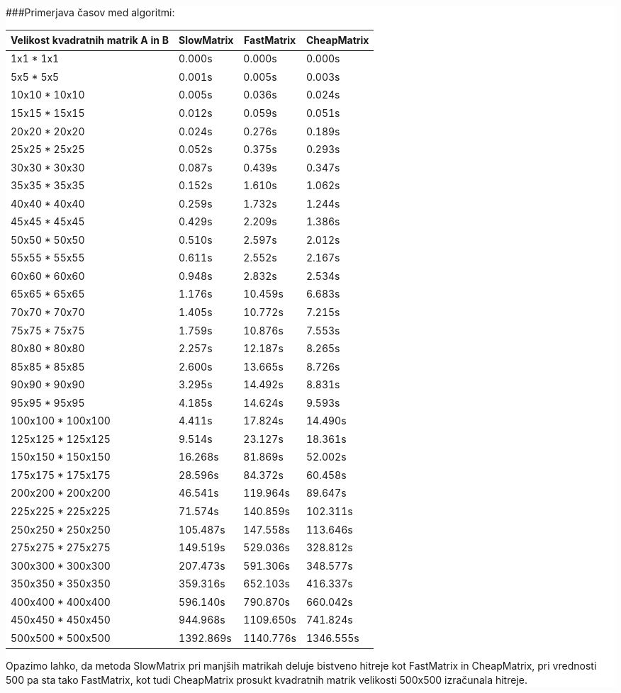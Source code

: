 

###Primerjava časov med algoritmi:

Velikost kvadratnih matrik A in B |  SlowMatrix  |  FastMatrix |   CheapMatrix
----------------------------------|--------------|-------------|-----------------
    1x1 * 1x1 | 0.000s | 0.000s | 0.000s
    5x5 * 5x5 | 0.001s | 0.005s | 0.003s
    10x10 * 10x10 | 0.005s | 0.036s | 0.024s
    15x15 * 15x15 | 0.012s | 0.059s | 0.051s
    20x20 * 20x20 | 0.024s | 0.276s | 0.189s
    25x25 * 25x25 | 0.052s | 0.375s | 0.293s
    30x30 * 30x30 | 0.087s | 0.439s | 0.347s
    35x35 * 35x35 | 0.152s | 1.610s | 1.062s
    40x40 * 40x40 | 0.259s | 1.732s | 1.244s
    45x45 * 45x45 | 0.429s | 2.209s | 1.386s
    50x50 * 50x50 | 0.510s | 2.597s | 2.012s
    55x55 * 55x55 | 0.611s | 2.552s | 2.167s
    60x60 * 60x60 | 0.948s | 2.832s | 2.534s
    65x65 * 65x65 | 1.176s | 10.459s | 6.683s
    70x70 * 70x70 | 1.405s | 10.772s | 7.215s
    75x75 * 75x75 | 1.759s | 10.876s | 7.553s
    80x80 * 80x80 | 2.257s | 12.187s | 8.265s
    85x85 * 85x85 | 2.600s | 13.665s | 8.726s
    90x90 * 90x90 | 3.295s | 14.492s | 8.831s
    95x95 * 95x95 | 4.185s | 14.624s | 9.593s
    100x100 * 100x100 | 4.411s | 17.824s | 14.490s
    125x125 * 125x125 | 9.514s | 23.127s | 18.361s
    150x150 * 150x150 | 16.268s | 81.869s | 52.002s
    175x175 * 175x175 | 28.596s | 84.372s | 60.458s
    200x200 * 200x200 | 46.541s | 119.964s | 89.647s
    225x225 * 225x225 | 71.574s | 140.859s | 102.311s
    250x250 * 250x250 | 105.487s | 147.558s | 113.646s
    275x275 * 275x275 | 149.519s | 529.036s | 328.812s
    300x300 * 300x300 | 207.473s | 591.306s | 348.577s
    350x350 * 350x350 | 359.316s | 652.103s | 416.337s
    400x400 * 400x400 | 596.140s | 790.870s | 660.042s
    450x450 * 450x450 | 944.968s | 1109.650s | 741.824s
    500x500 * 500x500 | 1392.869s | 1140.776s | 1346.555s

Opazimo lahko, da metoda SlowMatrix pri manjših matrikah deluje bistveno hitreje kot FastMatrix in CheapMatrix,
pri vrednosti 500 pa sta tako FastMatrix, kot tudi CheapMatrix prosukt kvadratnih matrik velikosti 500x500 izračunala
hitreje.






